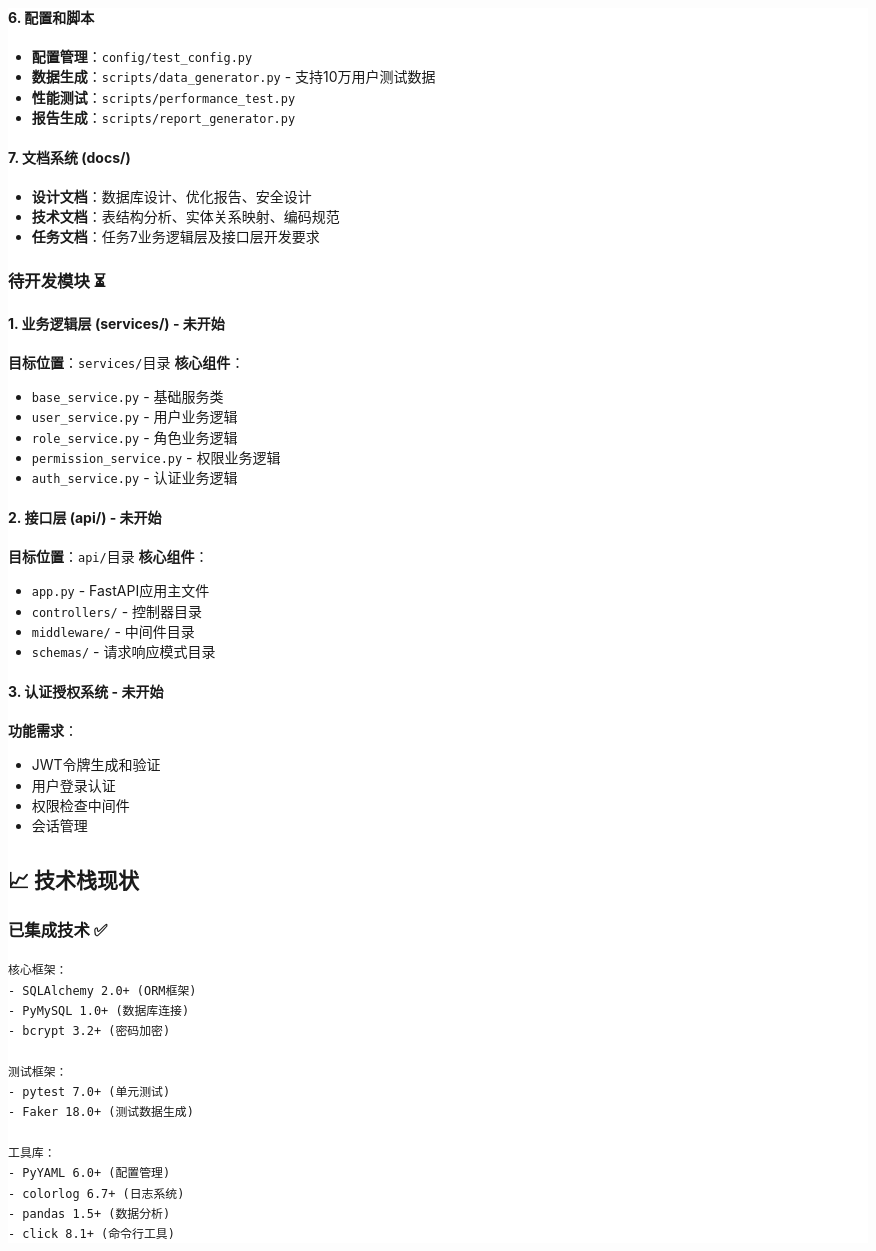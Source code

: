 #### 6. 配置和脚本
- **配置管理**：`config/test_config.py`
- **数据生成**：`scripts/data_generator.py` - 支持10万用户测试数据
- **性能测试**：`scripts/performance_test.py`
- **报告生成**：`scripts/report_generator.py`

#### 7. 文档系统 (docs/)
- **设计文档**：数据库设计、优化报告、安全设计
- **技术文档**：表结构分析、实体关系映射、编码规范
- **任务文档**：任务7业务逻辑层及接口层开发要求

### 待开发模块 ⏳

#### 1. 业务逻辑层 (services/) - 未开始
**目标位置**：`services/`目录
**核心组件**：
- `base_service.py` - 基础服务类
- `user_service.py` - 用户业务逻辑
- `role_service.py` - 角色业务逻辑
- `permission_service.py` - 权限业务逻辑
- `auth_service.py` - 认证业务逻辑

#### 2. 接口层 (api/) - 未开始
**目标位置**：`api/`目录
**核心组件**：
- `app.py` - FastAPI应用主文件
- `controllers/` - 控制器目录
- `middleware/` - 中间件目录
- `schemas/` - 请求响应模式目录

#### 3. 认证授权系统 - 未开始
**功能需求**：
- JWT令牌生成和验证
- 用户登录认证
- 权限检查中间件
- 会话管理

## 📈 技术栈现状

### 已集成技术 ✅
```
核心框架：
- SQLAlchemy 2.0+ (ORM框架)
- PyMySQL 1.0+ (数据库连接)
- bcrypt 3.2+ (密码加密)

测试框架：
- pytest 7.0+ (单元测试)
- Faker 18.0+ (测试数据生成)

工具库：
- PyYAML 6.0+ (配置管理)
- colorlog 6.7+ (日志系统)
- pandas 1.5+ (数据分析)
- click 8.1+ (命令行工具)
```
